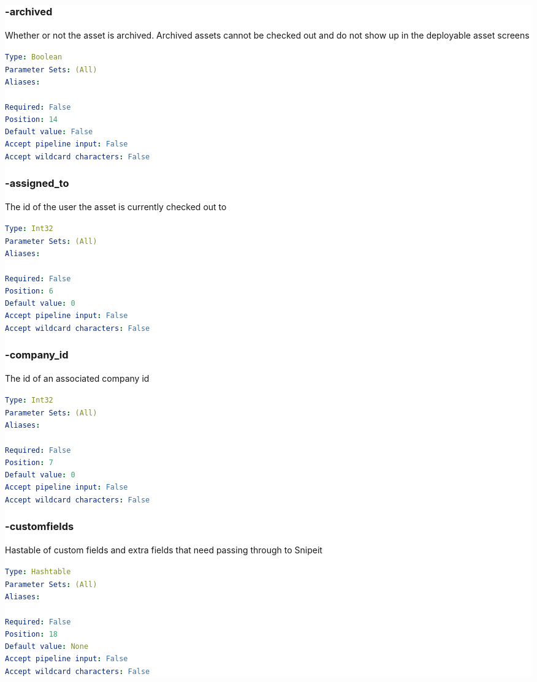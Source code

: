 ### -archived
Whether or not the asset is archived. Archived assets cannot be checked out and do not show up in the deployable asset screens

```yaml
Type: Boolean
Parameter Sets: (All)
Aliases:

Required: False
Position: 14
Default value: False
Accept pipeline input: False
Accept wildcard characters: False
```

### -assigned_to
The id of the user the asset is currently checked out to

```yaml
Type: Int32
Parameter Sets: (All)
Aliases:

Required: False
Position: 6
Default value: 0
Accept pipeline input: False
Accept wildcard characters: False
```

### -company_id
The id of an associated company id

```yaml
Type: Int32
Parameter Sets: (All)
Aliases:

Required: False
Position: 7
Default value: 0
Accept pipeline input: False
Accept wildcard characters: False
```

### -customfields
Hastable of custom fields and extra fields that need passing through to Snipeit

```yaml
Type: Hashtable
Parameter Sets: (All)
Aliases:

Required: False
Position: 18
Default value: None
Accept pipeline input: False
Accept wildcard characters: False
```
